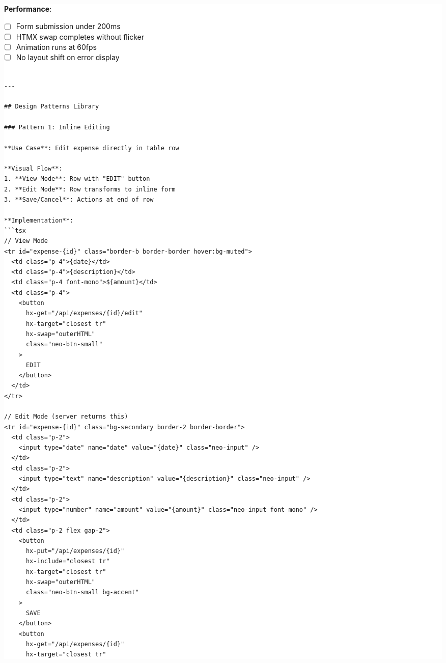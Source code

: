 **Performance**:

- [ ] Form submission under 200ms
- [ ] HTMX swap completes without flicker
- [ ] Animation runs at 60fps
- [ ] No layout shift on error display

````

---

## Design Patterns Library

### Pattern 1: Inline Editing

**Use Case**: Edit expense directly in table row

**Visual Flow**:
1. **View Mode**: Row with "EDIT" button
2. **Edit Mode**: Row transforms to inline form
3. **Save/Cancel**: Actions at end of row

**Implementation**:
```tsx
// View Mode
<tr id="expense-{id}" class="border-b border-border hover:bg-muted">
  <td class="p-4">{date}</td>
  <td class="p-4">{description}</td>
  <td class="p-4 font-mono">${amount}</td>
  <td class="p-4">
    <button
      hx-get="/api/expenses/{id}/edit"
      hx-target="closest tr"
      hx-swap="outerHTML"
      class="neo-btn-small"
    >
      EDIT
    </button>
  </td>
</tr>

// Edit Mode (server returns this)
<tr id="expense-{id}" class="bg-secondary border-2 border-border">
  <td class="p-2">
    <input type="date" name="date" value="{date}" class="neo-input" />
  </td>
  <td class="p-2">
    <input type="text" name="description" value="{description}" class="neo-input" />
  </td>
  <td class="p-2">
    <input type="number" name="amount" value="{amount}" class="neo-input font-mono" />
  </td>
  <td class="p-2 flex gap-2">
    <button
      hx-put="/api/expenses/{id}"
      hx-include="closest tr"
      hx-target="closest tr"
      hx-swap="outerHTML"
      class="neo-btn-small bg-accent"
    >
      SAVE
    </button>
    <button
      hx-get="/api/expenses/{id}"
      hx-target="closest tr"
````